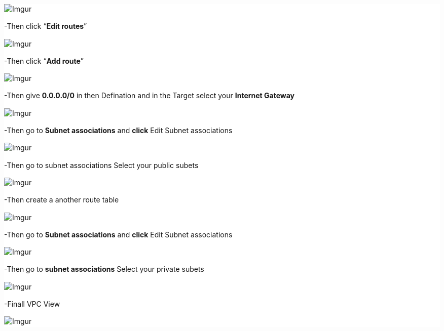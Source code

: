 <p><img src="https://i.imgur.com/6EB6rAc.png" alt="Imgur"></p>
<p>-Then click “<strong>Edit routes</strong>”</p>
<p><img src="https://i.imgur.com/2FDQeaF.png" alt="Imgur"></p>
<p>-Then click “<strong>Add route</strong>”</p>
<p><img src="https://i.imgur.com/SxndM24.png" alt="Imgur"></p>
<p>-Then give <strong>0.0.0.0/0</strong> in then Defination and in the Target select your <strong>Internet Gateway</strong></p>
<p><img src="https://i.imgur.com/cHPh9Ys.png" alt="Imgur"></p>
<p>-Then go to <strong>Subnet associations</strong>  and <strong>click</strong> Edit Subnet associations</p>
<p><img src="https://i.imgur.com/9FTbZ8L.png" alt="Imgur"></p>
<p>-Then go to subnet associations Select your public subets</p>
<p><img src="https://i.imgur.com/Fcov27g.png" alt="Imgur"></p>
<p>-Then create a another route table</p>
<p><img src="https://i.imgur.com/X5onZ2X.png" alt="Imgur"></p>
<p>-Then go to <strong>Subnet associations</strong>  and <strong>click</strong> Edit Subnet associations</p>
<p><img src="https://i.imgur.com/9FTbZ8L.png" alt="Imgur"></p>
<p>-Then go to <strong>subnet associations</strong> Select your private subets</p>
<p><img src="https://i.imgur.com/2h5q6vk.png" alt="Imgur"></p>
<p>-Finall VPC View</p>
<p><img src="https://i.imgur.com/cQqEicV.png" alt="Imgur"></p>
</div>
</body>

</html>
